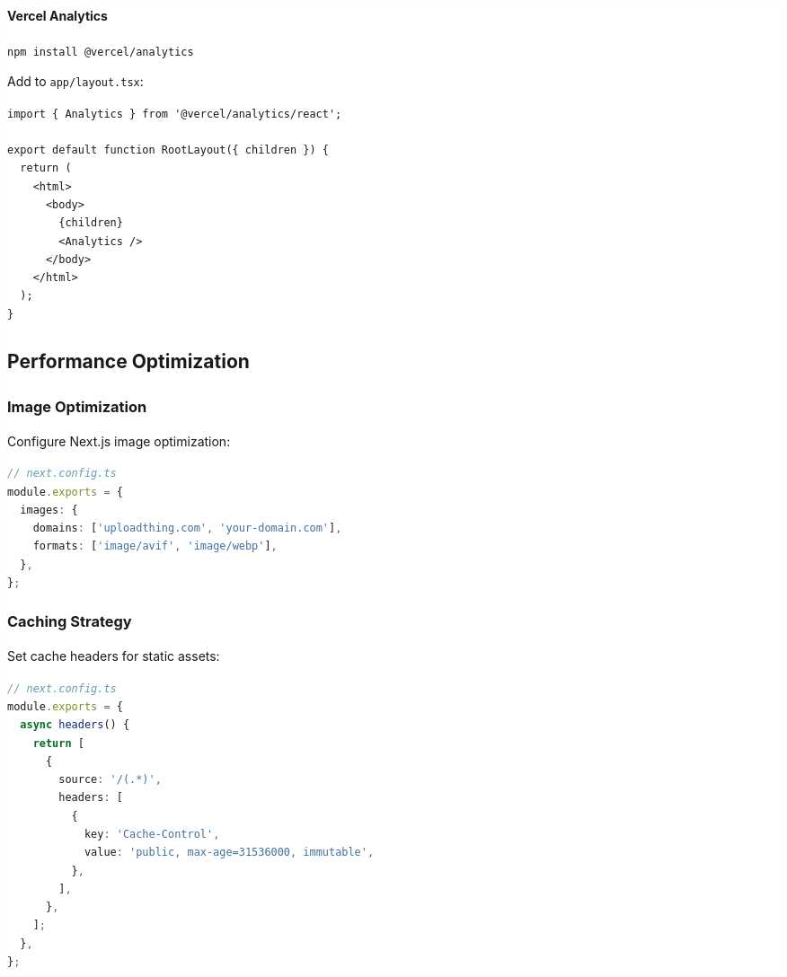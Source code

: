 #### Vercel Analytics

```bash
npm install @vercel/analytics
```

Add to `app/layout.tsx`:
```tsx
import { Analytics } from '@vercel/analytics/react';

export default function RootLayout({ children }) {
  return (
    <html>
      <body>
        {children}
        <Analytics />
      </body>
    </html>
  );
}
```

## Performance Optimization

### Image Optimization

Configure Next.js image optimization:

```typescript
// next.config.ts
module.exports = {
  images: {
    domains: ['uploadthing.com', 'your-domain.com'],
    formats: ['image/avif', 'image/webp'],
  },
};
```

### Caching Strategy

Set cache headers for static assets:

```typescript
// next.config.ts
module.exports = {
  async headers() {
    return [
      {
        source: '/(.*)',
        headers: [
          {
            key: 'Cache-Control',
            value: 'public, max-age=31536000, immutable',
          },
        ],
      },
    ];
  },
};
```

